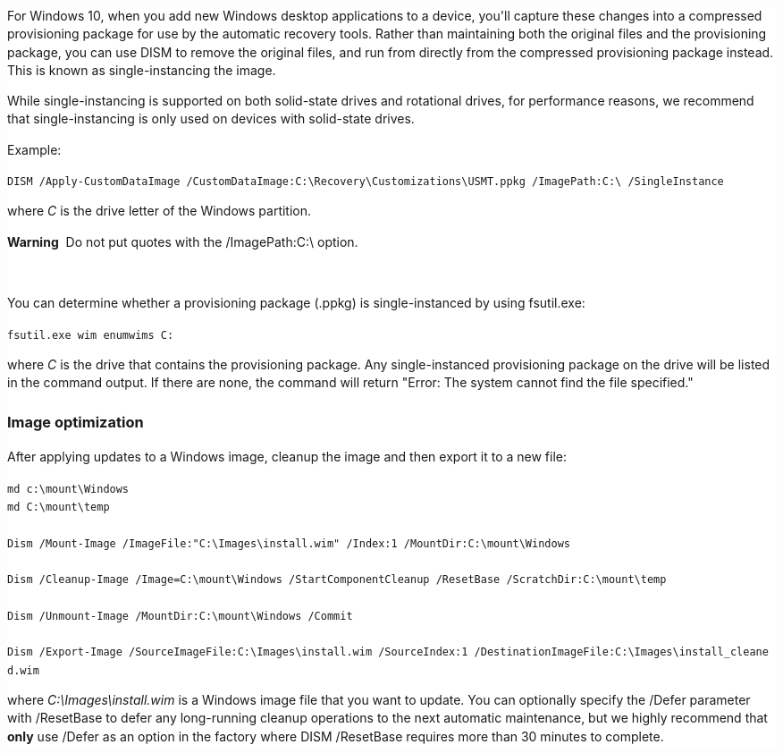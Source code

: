 For Windows 10, when you add new Windows desktop applications to a device, you'll capture these changes into a compressed provisioning package for use by the automatic recovery tools. Rather than maintaining both the original files and the provisioning package, you can use DISM to remove the original files, and run from directly from the compressed provisioning package instead. This is known as single-instancing the image.

While single-instancing is supported on both solid-state drives and rotational drives, for performance reasons, we recommend that single-instancing is only used on devices with solid-state drives.

Example:

``` syntax
DISM /Apply-CustomDataImage /CustomDataImage:C:\Recovery\Customizations\USMT.ppkg /ImagePath:C:\ /SingleInstance
```

where *C* is the drive letter of the Windows partition.

**Warning**  Do not put quotes with the /ImagePath:C:\\ option.

 

You can determine whether a provisioning package (.ppkg) is single-instanced by using fsutil.exe:

``` syntax
fsutil.exe wim enumwims C:
```

where *C* is the drive that contains the provisioning package. Any single-instanced provisioning package on the drive will be listed in the command output. If there are none, the command will return "Error: The system cannot find the file specified."

### <span id="Image_optimization"></span><span id="image_optimization"></span><span id="IMAGE_OPTIMIZATION"></span>Image optimization

After applying updates to a Windows image, cleanup the image and then export it to a new file:

``` syntax
md c:\mount\Windows
md C:\mount\temp

Dism /Mount-Image /ImageFile:"C:\Images\install.wim" /Index:1 /MountDir:C:\mount\Windows

Dism /Cleanup-Image /Image=C:\mount\Windows /StartComponentCleanup /ResetBase /ScratchDir:C:\mount\temp

Dism /Unmount-Image /MountDir:C:\mount\Windows /Commit

Dism /Export-Image /SourceImageFile:C:\Images\install.wim /SourceIndex:1 /DestinationImageFile:C:\Images\install_cleaned.wim
```

where *C:\\Images\\install.wim* is a Windows image file that you want to update. You can optionally specify the /Defer parameter with /ResetBase to defer any long-running cleanup operations to the next automatic maintenance, but we highly recommend that **only** use /Defer as an option in the factory where DISM /ResetBase requires more than 30 minutes to complete. 
